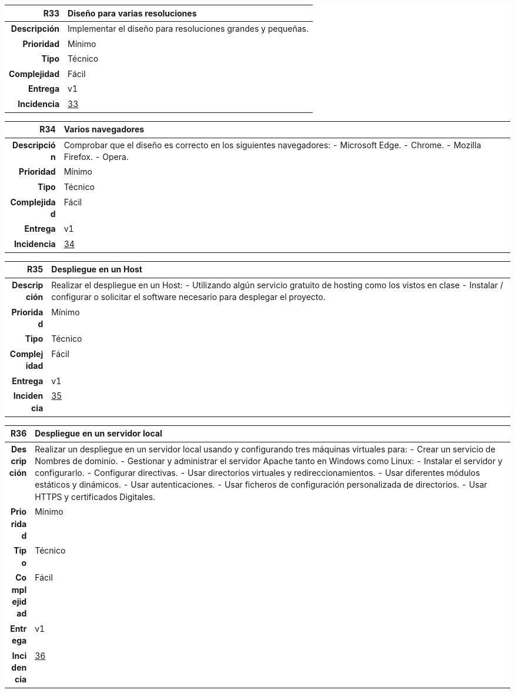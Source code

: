 | **R33**     | **Diseño para varias resoluciones**         |
| --------------: | :------------------- |
| **Descripción** | Implementar el diseño para resoluciones grandes y pequeñas.             |
| **Prioridad**   | Mínimo           |
| **Tipo**        | Técnico                |
| **Complejidad** | Fácil         |
| **Entrega**     | v1             |
| **Incidencia**  | [33](https://github.com/titicuevas/SportBuddy/issues/33) |

| **R34**     | **Varios navegadores**         |
| --------------: | :------------------- |
| **Descripción** | Comprobar que el diseño es correcto en los siguientes navegadores:  - Microsoft Edge. - Chrome. - Mozilla Firefox. - Opera.              |
| **Prioridad**   | Mínimo           |
| **Tipo**        | Técnico                |
| **Complejidad** | Fácil         |
| **Entrega**     | v1             |
| **Incidencia**  | [34](https://github.com/titicuevas/SportBuddy/issues/34) |

| **R35**     | **Despliegue en un Host**         |
| --------------: | :------------------- |
| **Descripción** | Realizar el despliegue en un Host:  - Utilizando algún servicio gratuito de hosting como los vistos en clase  - Instalar / configurar o solicitar el software necesario para desplegar el proyecto.              |
| **Prioridad**   | Mínimo           |
| **Tipo**        | Técnico                |
| **Complejidad** | Fácil         |
| **Entrega**     | v1             |
| **Incidencia**  | [35](https://github.com/titicuevas/SportBuddy/issues/35) |

| **R36**     | **Despliegue en un servidor local**         |
| --------------: | :------------------- |
| **Descripción** | Realizar un despliegue en un servidor local usando y configurando tres máquinas virtuales para:  - Crear un servicio de Nombres de dominio. - Gestionar y administrar el servidor Apache tanto en Windows como Linux:   - Instalar el servidor y configurarlo.   - Configurar directivas.   - Usar directorios virtuales y redireccionamientos.   - Usar diferentes módulos estáticos y dinámicos.   - Usar autenticaciones.   - Usar ficheros de configuración personalizada de directorios.   - Usar HTTPS y certificados Digitales.              |
| **Prioridad**   | Mínimo           |
| **Tipo**        | Técnico                |
| **Complejidad** | Fácil         |
| **Entrega**     | v1             |
| **Incidencia**  | [36](https://github.com/titicuevas/SportBuddy/issues/36) |
